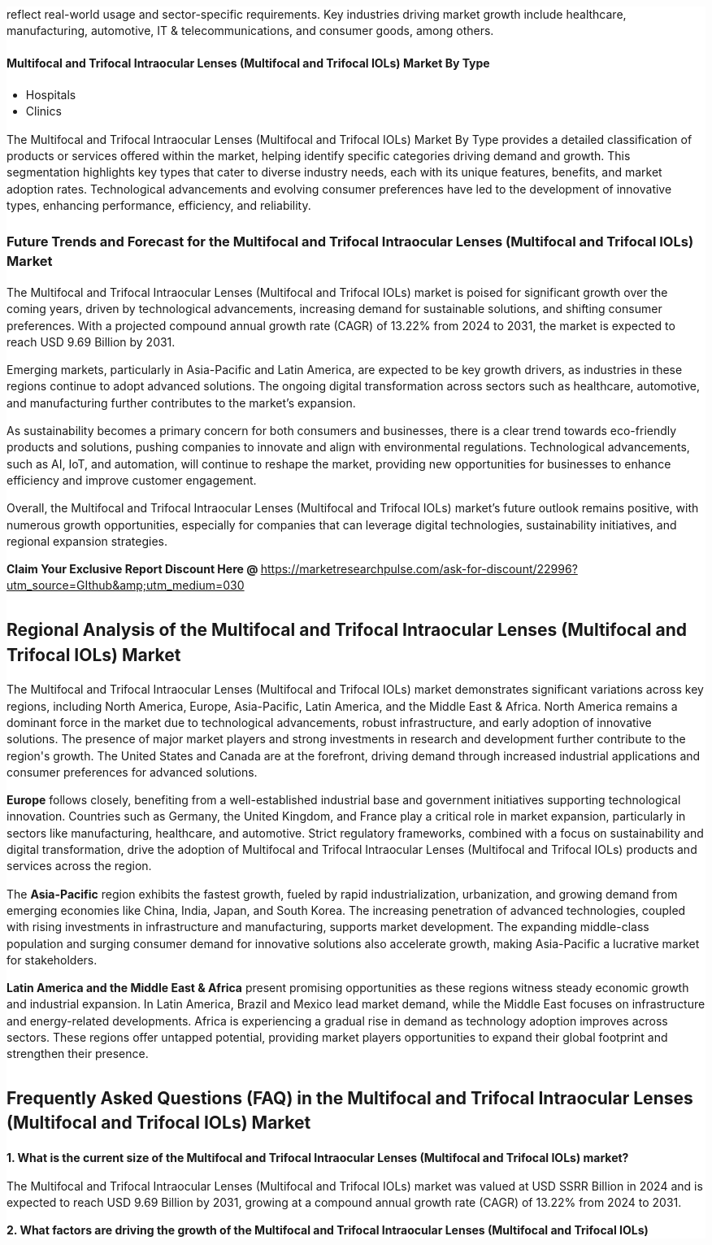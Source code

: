 reflect real-world usage and sector-specific requirements. Key industries driving market growth include healthcare, manufacturing, automotive, IT &amp; telecommunications, and consumer goods, among others.</p><h4>Multifocal and Trifocal Intraocular Lenses (Multifocal and Trifocal IOLs) Market&nbsp;<strong>By&nbsp;Type</strong></h4><ul><li>Hospitals<li> Clinics</li></ul><p>The Multifocal and Trifocal Intraocular Lenses (Multifocal and Trifocal IOLs) Market By Type provides a detailed classification of products or services offered within the market, helping identify specific categories driving demand and growth. This segmentation highlights key types that cater to diverse industry needs, each with its unique features, benefits, and market adoption rates. Technological advancements and evolving consumer preferences have led to the development of innovative types, enhancing performance, efficiency, and reliability.</p><h3>Future Trends and Forecast for the Multifocal and Trifocal Intraocular Lenses (Multifocal and Trifocal IOLs) Market</h3><p>The Multifocal and Trifocal Intraocular Lenses (Multifocal and Trifocal IOLs) market is poised for significant growth over the coming years, driven by technological advancements, increasing demand for sustainable solutions, and shifting consumer preferences. With a projected compound annual growth rate (CAGR) of 13.22% from 2024 to 2031, the market is expected to reach USD 9.69 Billion by 2031.</p><p>Emerging markets, particularly in Asia-Pacific and Latin America, are expected to be key growth drivers, as industries in these regions continue to adopt advanced solutions. The ongoing digital transformation across sectors such as healthcare, automotive, and manufacturing further contributes to the market&rsquo;s expansion.</p><p>As sustainability becomes a primary concern for both consumers and businesses, there is a clear trend towards eco-friendly products and solutions, pushing companies to innovate and align with environmental regulations. Technological advancements, such as AI, IoT, and automation, will continue to reshape the market, providing new opportunities for businesses to enhance efficiency and improve customer engagement.</p><p>Overall, the Multifocal and Trifocal Intraocular Lenses (Multifocal and Trifocal IOLs) market&rsquo;s future outlook remains positive, with numerous growth opportunities, especially for companies that can leverage digital technologies, sustainability initiatives, and regional expansion strategies.</p><p><strong>Claim Your Exclusive Report Discount Here @ </strong><a href="https://marketresearchpulse.com/ask-for-discount/22996?utm_source=GIthub&amp;utm_medium=030">https://marketresearchpulse.com/ask-for-discount/22996?utm_source=GIthub&amp;utm_medium=030</a></p><h2><strong>Regional Analysis of the Multifocal and Trifocal Intraocular Lenses (Multifocal and Trifocal IOLs) Market</strong></h2><p>The Multifocal and Trifocal Intraocular Lenses (Multifocal and Trifocal IOLs) market demonstrates significant variations across key regions, including North America, Europe, Asia-Pacific, Latin America, and the Middle East &amp; Africa. North America remains a dominant force in the market due to technological advancements, robust infrastructure, and early adoption of innovative solutions. The presence of major market players and strong investments in research and development further contribute to the region's growth. The United States and Canada are at the forefront, driving demand through increased industrial applications and consumer preferences for advanced solutions.</p><p><strong>Europe</strong> follows closely, benefiting from a well-established industrial base and government initiatives supporting technological innovation. Countries such as Germany, the United Kingdom, and France play a critical role in market expansion, particularly in sectors like manufacturing, healthcare, and automotive. Strict regulatory frameworks, combined with a focus on sustainability and digital transformation, drive the adoption of Multifocal and Trifocal Intraocular Lenses (Multifocal and Trifocal IOLs) products and services across the region.</p><p>The <strong>Asia-Pacific</strong> region exhibits the fastest growth, fueled by rapid industrialization, urbanization, and growing demand from emerging economies like China, India, Japan, and South Korea. The increasing penetration of advanced technologies, coupled with rising investments in infrastructure and manufacturing, supports market development. The expanding middle-class population and surging consumer demand for innovative solutions also accelerate growth, making Asia-Pacific a lucrative market for stakeholders.</p><p><strong>Latin America and the Middle East &amp; Africa</strong> present promising opportunities as these regions witness steady economic growth and industrial expansion. In Latin America, Brazil and Mexico lead market demand, while the Middle East focuses on infrastructure and energy-related developments. Africa is experiencing a gradual rise in demand as technology adoption improves across sectors. These regions offer untapped potential, providing market players opportunities to expand their global footprint and strengthen their presence.</p><h2><strong>Frequently Asked Questions (FAQ) in the Multifocal and Trifocal Intraocular Lenses (Multifocal and Trifocal IOLs) Market</strong></h2><p><strong>1. What is the current size of the Multifocal and Trifocal Intraocular Lenses (Multifocal and Trifocal IOLs) market?</strong></p><p>The Multifocal and Trifocal Intraocular Lenses (Multifocal and Trifocal IOLs) market was valued at USD SSRR Billion in 2024 and is expected to reach USD 9.69 Billion by 2031, growing at a compound annual growth rate (CAGR) of 13.22% from 2024 to 2031.</p><p><strong>2. What factors are driving the growth of the Multifocal and Trifocal Intraocular Lenses (Multifocal and Trifocal IOLs)
